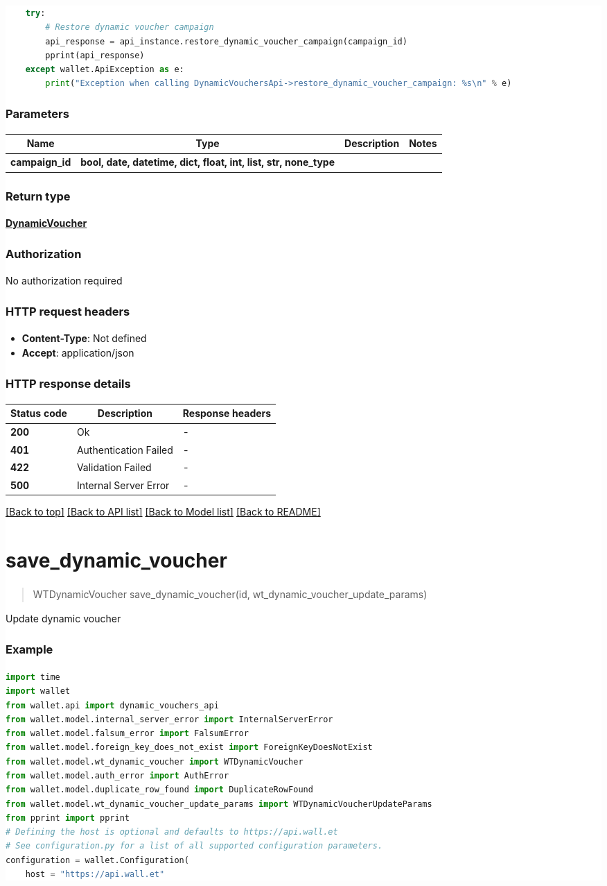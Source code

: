 ```python
    try:
        # Restore dynamic voucher campaign
        api_response = api_instance.restore_dynamic_voucher_campaign(campaign_id)
        pprint(api_response)
    except wallet.ApiException as e:
        print("Exception when calling DynamicVouchersApi->restore_dynamic_voucher_campaign: %s\n" % e)
```


### Parameters

Name | Type | Description  | Notes
------------- | ------------- | ------------- | -------------
 **campaign_id** | **bool, date, datetime, dict, float, int, list, str, none_type**|  |

### Return type

[**DynamicVoucher**](DynamicVoucher.md)

### Authorization

No authorization required

### HTTP request headers

 - **Content-Type**: Not defined
 - **Accept**: application/json


### HTTP response details

| Status code | Description | Response headers |
|-------------|-------------|------------------|
**200** | Ok |  -  |
**401** | Authentication Failed |  -  |
**422** | Validation Failed |  -  |
**500** | Internal Server Error |  -  |

[[Back to top]](#) [[Back to API list]](../README.md#documentation-for-api-endpoints) [[Back to Model list]](../README.md#documentation-for-models) [[Back to README]](../README.md)

# **save_dynamic_voucher**
> WTDynamicVoucher save_dynamic_voucher(id, wt_dynamic_voucher_update_params)

Update dynamic voucher

### Example


```python
import time
import wallet
from wallet.api import dynamic_vouchers_api
from wallet.model.internal_server_error import InternalServerError
from wallet.model.falsum_error import FalsumError
from wallet.model.foreign_key_does_not_exist import ForeignKeyDoesNotExist
from wallet.model.wt_dynamic_voucher import WTDynamicVoucher
from wallet.model.auth_error import AuthError
from wallet.model.duplicate_row_found import DuplicateRowFound
from wallet.model.wt_dynamic_voucher_update_params import WTDynamicVoucherUpdateParams
from pprint import pprint
# Defining the host is optional and defaults to https://api.wall.et
# See configuration.py for a list of all supported configuration parameters.
configuration = wallet.Configuration(
    host = "https://api.wall.et"
```